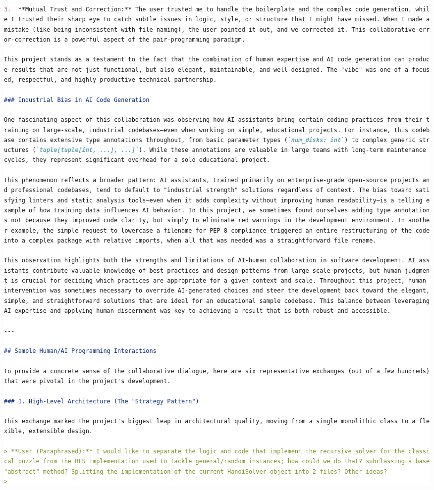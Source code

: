 ```markdown
3.  **Mutual Trust and Correction:** The user trusted me to handle the boilerplate and the complex code generation, while I trusted their sharp eye to catch subtle issues in logic, style, or structure that I might have missed. When I made a mistake (like being inconsistent with file naming), the user pointed it out, and we corrected it. This collaborative error-correction is a powerful aspect of the pair-programming paradigm.

This project stands as a testament to the fact that the combination of human expertise and AI code generation can produce results that are not just functional, but also elegant, maintainable, and well-designed. The "vibe" was one of a focused, respectful, and highly productive technical partnership.

### Industrial Bias in AI Code Generation

One fascinating aspect of this collaboration was observing how AI assistants bring certain coding practices from their training on large-scale, industrial codebases—even when working on simple, educational projects. For instance, this codebase contains extensive type annotations throughout, from basic parameter types (`num_disks: int`) to complex generic structures (`tuple[tuple[int, ...], ...]`). While these annotations are valuable in large teams with long-term maintenance cycles, they represent significant overhead for a solo educational project.

This phenomenon reflects a broader pattern: AI assistants, trained primarily on enterprise-grade open-source projects and professional codebases, tend to default to "industrial strength" solutions regardless of context. The bias toward satisfying linters and static analysis tools—even when it adds complexity without improving human readability—is a telling example of how training data influences AI behavior. In this project, we sometimes found ourselves adding type annotations not because they improved code clarity, but simply to eliminate red warnings in the development environment. In another example, the simple request to lowercase a filename for PEP 8 compliance triggered an entire restructuring of the code into a complex package with relative imports, when all that was needed was a straightforward file rename.

This observation highlights both the strengths and limitations of AI-human collaboration in software development. AI assistants contribute valuable knowledge of best practices and design patterns from large-scale projects, but human judgment is crucial for deciding which practices are appropriate for a given context and scale. Throughout this project, human intervention was sometimes necessary to override AI-generated choices and steer the development back toward the elegant, simple, and straightforward solutions that are ideal for an educational sample codebase. This balance between leveraging AI expertise and applying human discernment was key to achieving a result that is both robust and accessible.

---

## Sample Human/AI Programming Interactions

To provide a concrete sense of the collaborative dialogue, here are six representative exchanges (out of a few hundreds) that were pivotal in the project's development.

### 1. High-Level Architecture (The "Strategy Pattern")

This exchange marked the project's biggest leap in architectural quality, moving from a single monolithic class to a flexible, extensible design.

> **User (Paraphrased):** I would like to separate the logic and code that implement the recursive solver for the classical puzzle from the BFS implementation used to tackle general/random instances; how could we do that? subclassing a base "abstract" method? Splitting the implementation of the current HanoiSolver object into 2 files? Other ideas?
>
```